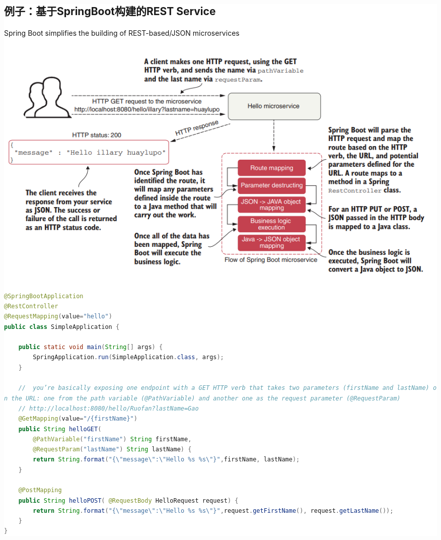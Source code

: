 

## 例子：基于SpringBoot构建的REST Service

Spring Boot simplifies the building of REST-based/JSON microservices

![image-20240105115141037](assets/image-20240105115141037.png)

~~~java
@SpringBootApplication
@RestController
@RequestMapping(value="hello")
public class SimpleApplication {

    public static void main(String[] args) {
        SpringApplication.run(SimpleApplication.class, args);
    }

    //  you’re basically exposing one endpoint with a GET HTTP verb that takes two parameters (firstName and lastName) on the URL: one from the path variable (@PathVariable) and another one as the request parameter (@RequestParam)
    // http://localhost:8080/hello/Ruofan?lastName=Gao
    @GetMapping(value="/{firstName}")
    public String helloGET(
        @PathVariable("firstName") String firstName,
        @RequestParam("lastName") String lastName) {
        return String.format("{\"message\":\"Hello %s %s\"}",firstName, lastName);
    }

    @PostMapping
    public String helloPOST( @RequestBody HelloRequest request) {
        return String.format("{\"message\":\"Hello %s %s\"}",request.getFirstName(), request.getLastName());
    }
}
~~~
